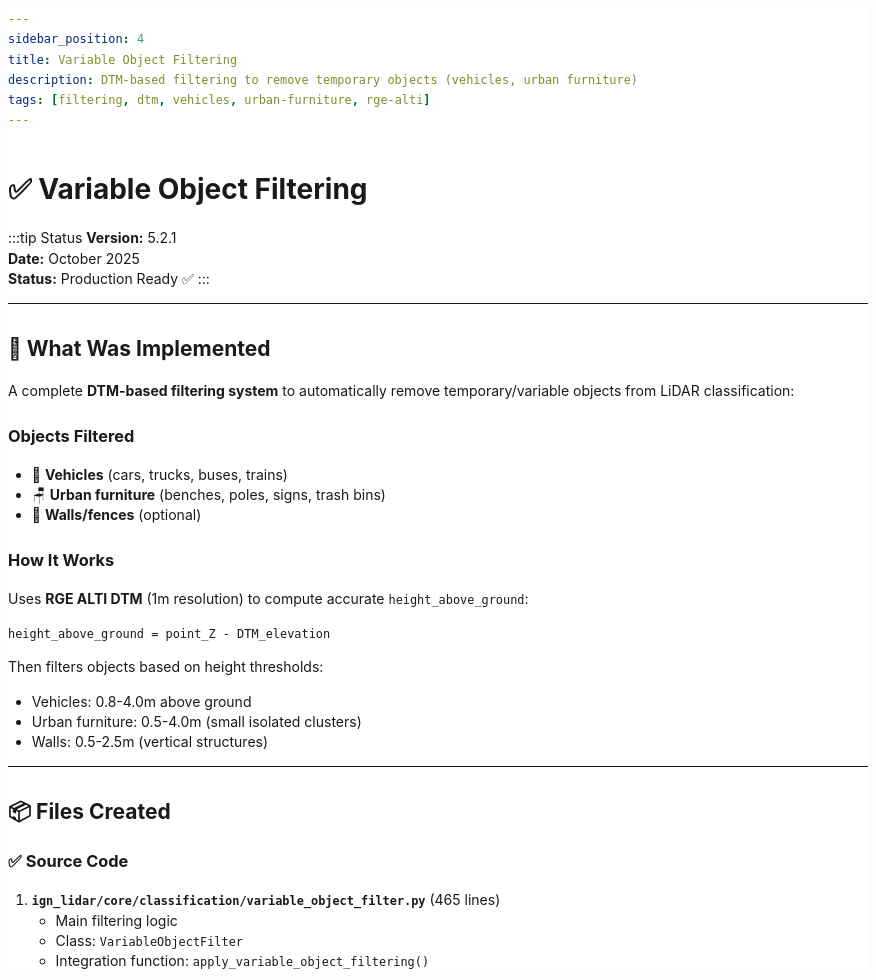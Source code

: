 ```yaml
---
sidebar_position: 4
title: Variable Object Filtering
description: DTM-based filtering to remove temporary objects (vehicles, urban furniture)
tags: [filtering, dtm, vehicles, urban-furniture, rge-alti]
---
```


# ✅ Variable Object Filtering

:::tip Status
**Version:** 5.2.1  
**Date:** October 2025  
**Status:** Production Ready ✅
:::

---

## 🎯 What Was Implemented

A complete **DTM-based filtering system** to automatically remove temporary/variable objects from LiDAR classification:

### Objects Filtered

- 🚗 **Vehicles** (cars, trucks, buses, trains)
- 🪑 **Urban furniture** (benches, poles, signs, trash bins)
- 🧱 **Walls/fences** (optional)

### How It Works

Uses **RGE ALTI DTM** (1m resolution) to compute accurate `height_above_ground`:

```
height_above_ground = point_Z - DTM_elevation
```

Then filters objects based on height thresholds:

- Vehicles: 0.8-4.0m above ground
- Urban furniture: 0.5-4.0m (small isolated clusters)
- Walls: 0.5-2.5m (vertical structures)

---

## 📦 Files Created

### ✅ Source Code

1. **`ign_lidar/core/classification/variable_object_filter.py`** (465 lines)
   - Main filtering logic
   - Class: `VariableObjectFilter`
   - Integration function: `apply_variable_object_filtering()`
